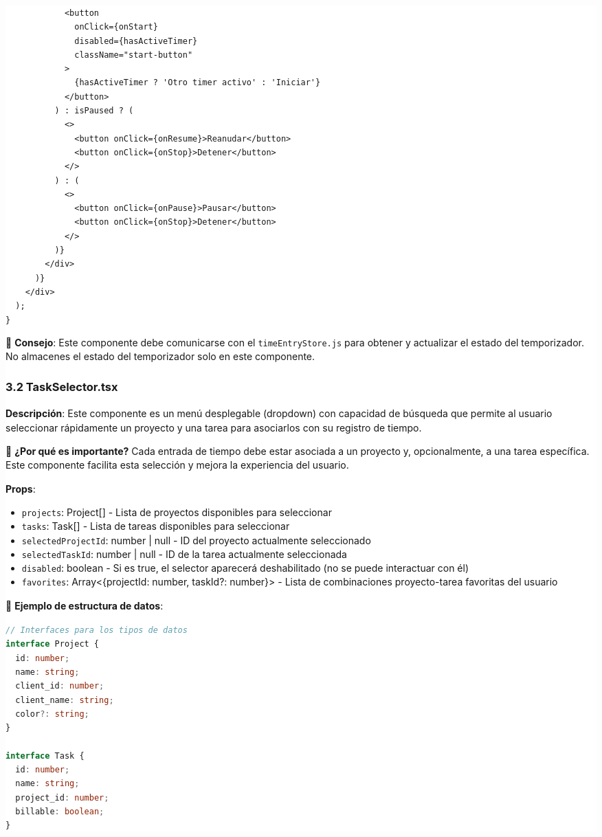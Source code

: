 ```tsx
            <button 
              onClick={onStart}
              disabled={hasActiveTimer}
              className="start-button"
            >
              {hasActiveTimer ? 'Otro timer activo' : 'Iniciar'}
            </button>
          ) : isPaused ? (
            <>
              <button onClick={onResume}>Reanudar</button>
              <button onClick={onStop}>Detener</button>
            </>
          ) : (
            <>
              <button onClick={onPause}>Pausar</button>
              <button onClick={onStop}>Detener</button>
            </>
          )}
        </div>
      )}
    </div>
  );
}
```

🔰 **Consejo**: Este componente debe comunicarse con el `timeEntryStore.js` para obtener y actualizar el estado del temporizador. No almacenes el estado del temporizador solo en este componente.

### 3.2 TaskSelector.tsx

**Descripción**: Este componente es un menú desplegable (dropdown) con capacidad de búsqueda que permite al usuario seleccionar rápidamente un proyecto y una tarea para asociarlos con su registro de tiempo.

🔰 **¿Por qué es importante?** Cada entrada de tiempo debe estar asociada a un proyecto y, opcionalmente, a una tarea específica. Este componente facilita esta selección y mejora la experiencia del usuario.

**Props**:
- `projects`: Project[] - Lista de proyectos disponibles para seleccionar
- `tasks`: Task[] - Lista de tareas disponibles para seleccionar
- `selectedProjectId`: number | null - ID del proyecto actualmente seleccionado
- `selectedTaskId`: number | null - ID de la tarea actualmente seleccionada
- `disabled`: boolean - Si es true, el selector aparecerá deshabilitado (no se puede interactuar con él)
- `favorites`: Array<{projectId: number, taskId?: number}> - Lista de combinaciones proyecto-tarea favoritas del usuario

🔰 **Ejemplo de estructura de datos**:

```typescript
// Interfaces para los tipos de datos
interface Project {
  id: number;
  name: string;
  client_id: number;
  client_name: string;
  color?: string;
}

interface Task {
  id: number;
  name: string;
  project_id: number;
  billable: boolean;
}
```
